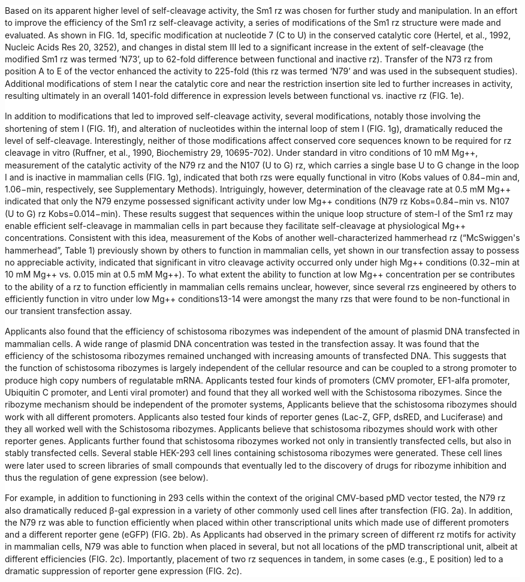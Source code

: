 Based on its apparent higher level of self-cleavage activity, the Sm1 rz was chosen for further study and manipulation. In an effort to improve the efficiency of the Sm1 rz self-cleavage activity, a series of modifications of the Sm1 rz structure were made and evaluated. As shown in FIG. 1d, specific modification at nucleotide 7 (C to U) in the conserved catalytic core (Hertel, et al., 1992, Nucleic Acids Res 20, 3252), and changes in distal stem III led to a significant increase in the extent of self-cleavage (the modified Sm1 rz was termed ‘N73’, up to 62-fold difference between functional and inactive rz). Transfer of the N73 rz from position A to E of the vector enhanced the activity to 225-fold (this rz was termed ‘N79’ and was used in the subsequent studies). Additional modifications of stem I near the catalytic core and near the restriction insertion site led to further increases in activity, resulting ultimately in an overall 1401-fold difference in expression levels between functional vs. inactive rz (FIG. 1e).

In addition to modifications that led to improved self-cleavage activity, several modifications, notably those involving the shortening of stem I (FIG. 1f), and alteration of nucleotides within the internal loop of stem I (FIG. 1g), dramatically reduced the level of self-cleavage. Interestingly, neither of those modifications affect conserved core sequences known to be required for rz cleavage in vitro (Ruffner, et al., 1990, Biochemistry 29, 10695-702). Under standard in vitro conditions of 10 mM Mg++, measurement of the catalytic activity of the N79 rz and the N107 (U to G) rz, which carries a single base U to G change in the loop I and is inactive in mammalian cells (FIG. 1g), indicated that both rzs were equally functional in vitro (Kobs values of 0.84−min and, 1.06−min, respectively, see Supplementary Methods). Intriguingly, however, determination of the cleavage rate at 0.5 mM Mg++ indicated that only the N79 enzyme possessed significant activity under low Mg++ conditions (N79 rz Kobs=0.84−min vs. N107 (U to G) rz Kobs=0.014−min). These results suggest that sequences within the unique loop structure of stem-I of the Sm1 rz may enable efficient self-cleavage in mammalian cells in part because they facilitate self-cleavage at physiological Mg++ concentrations. Consistent with this idea, measurement of the Kobs of another well-characterized hammerhead rz (“McSwiggen's hammerhead”, Table 1) previously shown by others to function in mammalian cells, yet shown in our transfection assay to possess no appreciable activity, indicated that significant in vitro cleavage activity occurred only under high Mg++ conditions (0.32−min at 10 mM Mg++ vs. 0.015 min at 0.5 mM Mg++). To what extent the ability to function at low Mg++ concentration per se contributes to the ability of a rz to function efficiently in mammalian cells remains unclear, however, since several rzs engineered by others to efficiently function in vitro under low Mg++ conditions13-14 were amongst the many rzs that were found to be non-functional in our transient transfection assay.

Applicants also found that the efficiency of schistosoma ribozymes was independent of the amount of plasmid DNA transfected in mammalian cells. A wide range of plasmid DNA concentration was tested in the transfection assay. It was found that the efficiency of the schistosoma ribozymes remained unchanged with increasing amounts of transfected DNA. This suggests that the function of schistosoma ribozymes is largely independent of the cellular resource and can be coupled to a strong promoter to produce high copy numbers of regulatable mRNA. Applicants tested four kinds of promoters (CMV promoter, EF1-alfa promoter, Ubiquitin C promoter, and Lenti viral promoter) and found that they all worked well with the Schistosoma ribozymes. Since the ribozyme mechanism should be independent of the promoter systems, Applicants believe that the schistosoma ribozymes should work with all different promoters. Applicants also tested four kinds of reporter genes (Lac-Z, GFP, dsRED, and Luciferase) and they all worked well with the Schistosoma ribozymes. Applicants believe that schistosoma ribozymes should work with other reporter genes. Applicants further found that schistosoma ribozymes worked not only in transiently transfected cells, but also in stably transfected cells. Several stable HEK-293 cell lines containing schistosoma ribozymes were generated. These cell lines were later used to screen libraries of small compounds that eventually led to the discovery of drugs for ribozyme inhibition and thus the regulation of gene expression (see below).

For example, in addition to functioning in 293 cells within the context of the original CMV-based pMD vector tested, the N79 rz also dramatically reduced β-gal expression in a variety of other commonly used cell lines after transfection (FIG. 2a). In addition, the N79 rz was able to function efficiently when placed within other transcriptional units which made use of different promoters and a different reporter gene (eGFP) (FIG. 2b). As Applicants had observed in the primary screen of different rz motifs for activity in mammalian cells, N79 was able to function when placed in several, but not all locations of the pMD transcriptional unit, albeit at different efficiencies (FIG. 2c). Importantly, placement of two rz sequences in tandem, in some cases (e.g., E position) led to a dramatic suppression of reporter gene expression (FIG. 2c).

